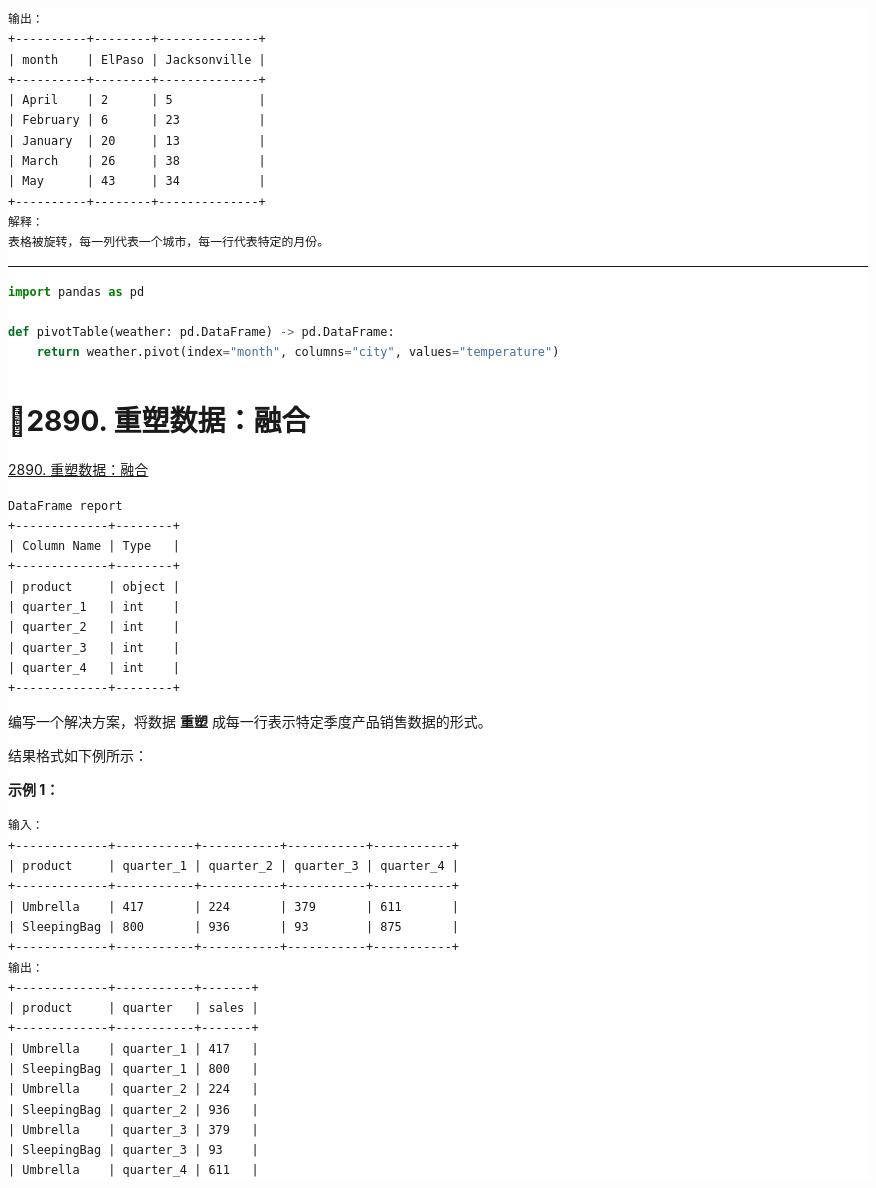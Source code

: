 ```
输出：
+----------+--------+--------------+
| month    | ElPaso | Jacksonville |
+----------+--------+--------------+
| April    | 2      | 5            |
| February | 6      | 23           |
| January  | 20     | 13           |
| March    | 26     | 38           |
| May      | 43     | 34           |
+----------+--------+--------------+
解释：
表格被旋转，每一列代表一个城市，每一行代表特定的月份。
```

----

```python
import pandas as pd

def pivotTable(weather: pd.DataFrame) -> pd.DataFrame:
    return weather.pivot(index="month", columns="city", values="temperature")
```

# 🌟2890. 重塑数据：融合

[2890. 重塑数据：融合](https://leetcode.cn/problems/reshape-data-melt/)

```
DataFrame report
+-------------+--------+
| Column Name | Type   |
+-------------+--------+
| product     | object |
| quarter_1   | int    |
| quarter_2   | int    |
| quarter_3   | int    |
| quarter_4   | int    |
+-------------+--------+
```

编写一个解决方案，将数据 **重塑** 成每一行表示特定季度产品销售数据的形式。

结果格式如下例所示：



**示例 1：**

```
输入：
+-------------+-----------+-----------+-----------+-----------+
| product     | quarter_1 | quarter_2 | quarter_3 | quarter_4 |
+-------------+-----------+-----------+-----------+-----------+
| Umbrella    | 417       | 224       | 379       | 611       |
| SleepingBag | 800       | 936       | 93        | 875       |
+-------------+-----------+-----------+-----------+-----------+
输出：
+-------------+-----------+-------+
| product     | quarter   | sales |
+-------------+-----------+-------+
| Umbrella    | quarter_1 | 417   |
| SleepingBag | quarter_1 | 800   |
| Umbrella    | quarter_2 | 224   |
| SleepingBag | quarter_2 | 936   |
| Umbrella    | quarter_3 | 379   |
| SleepingBag | quarter_3 | 93    |
| Umbrella    | quarter_4 | 611   |
```